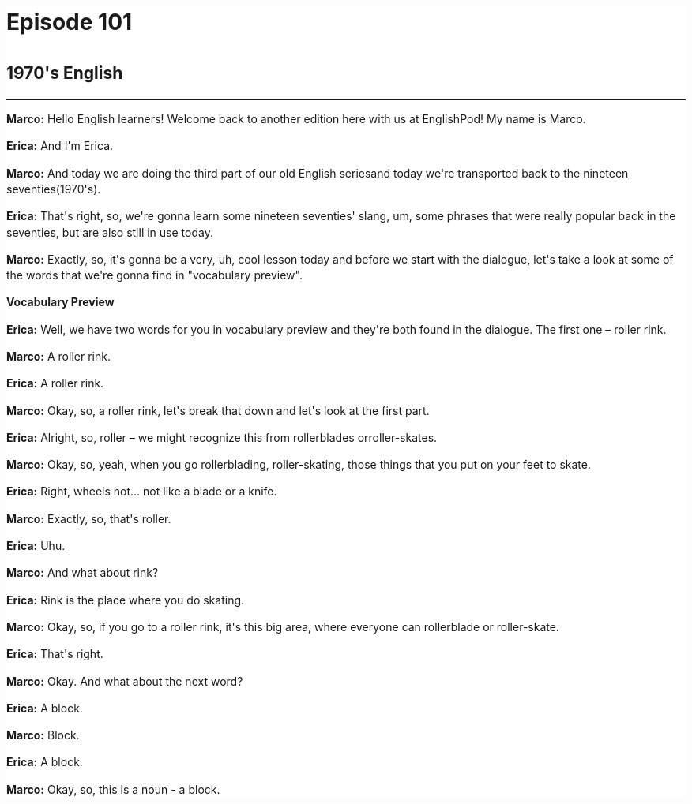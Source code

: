 # Episode 101

## 1970's English

---

**Marco:** Hello English learners! Welcome back to another edition here with us at EnglishPod! My name is Marco. 

**Erica:** And I'm Erica. 

**Marco:** And today we are doing the third part of our old English seriesand today we're transported back to the nineteen seventies(1970's). 

**Erica:** That's right, so, we're gonna learn some nineteen seventies' slang, um, some phrases that were really popular back in the seventies, but are also still in use today. 

**Marco:** Exactly, so, it's gonna be a very, uh, cool lesson today and before we start with the dialogue, let's take a look at some of the words that we're gonna find in "vocabulary preview". 

**Vocabulary Preview** 

**Erica:** Well, we have two words for you in vocabulary preview and they're both found in the dialogue. The first one – roller rink. 

**Marco:** A roller rink. 

**Erica:** A roller rink. 

**Marco:** Okay, so, a roller rink, let's break that down and let's look at the first part. 

**Erica:** Alright, so, roller – we might recognize this from rollerblades orroller-skates. 

**Marco:** Okay, so, yeah, when you go rollerblading, roller-skating, those things that you put on your feet to skate. 

**Erica:** Right, wheels not… not like a blade or a knife. 

**Marco:** Exactly, so, that's roller. 

**Erica:** Uhu. 

**Marco:** And what about rink? 

**Erica:** Rink is the place where you do skating. 

**Marco:** Okay, so, if you go to a roller rink, it's this big area, where everyone can rollerblade or roller-skate. 

**Erica:** That's right. 

**Marco:** Okay. And what about the next word? 

**Erica:** A block. 

**Marco:** Block. 

**Erica:** A block. 

**Marco:** Okay, so, this is a noun - a block. 
